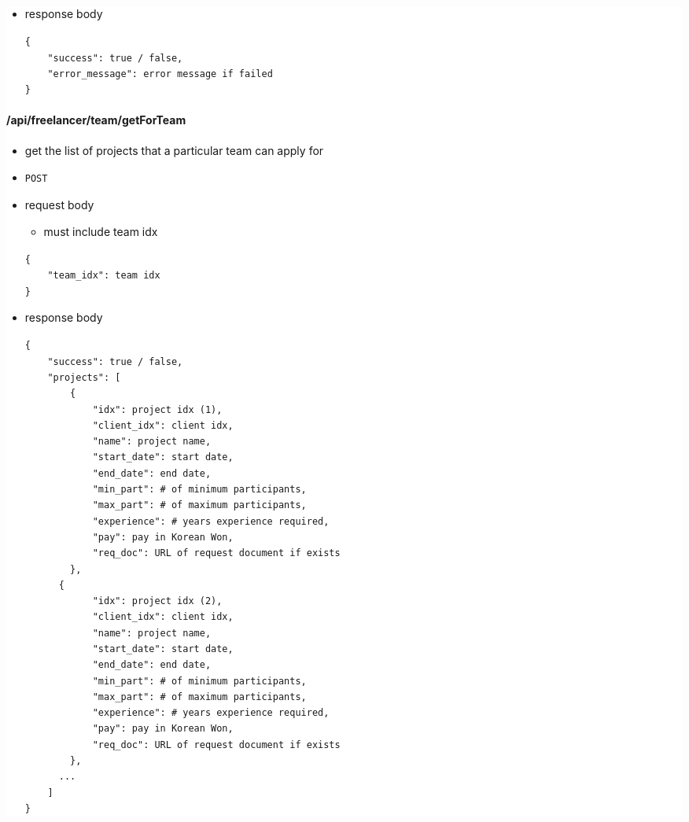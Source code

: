 - response body

  ```
  {
      "success": true / false,
      "error_message": error message if failed
  }
  ```

#### /api/freelancer/team/getForTeam

- get the list of projects that a particular team can apply for

- `POST`

- request body

  - must include team idx

  ```
  {
      "team_idx": team idx
  }
  ```

- response body

  ```
  {
      "success": true / false,
      "projects": [
          {
              "idx": project idx (1),
              "client_idx": client idx,
              "name": project name,
              "start_date": start date,
              "end_date": end date,
              "min_part": # of minimum participants,
              "max_part": # of maximum participants,
              "experience": # years experience required,
              "pay": pay in Korean Won,
              "req_doc": URL of request document if exists
          },
  		{
              "idx": project idx (2),
              "client_idx": client idx,
              "name": project name,
              "start_date": start date,
              "end_date": end date,
              "min_part": # of minimum participants,
              "max_part": # of maximum participants,
              "experience": # years experience required,
              "pay": pay in Korean Won,
              "req_doc": URL of request document if exists
          },
  		...
      ]
  }
  ```
